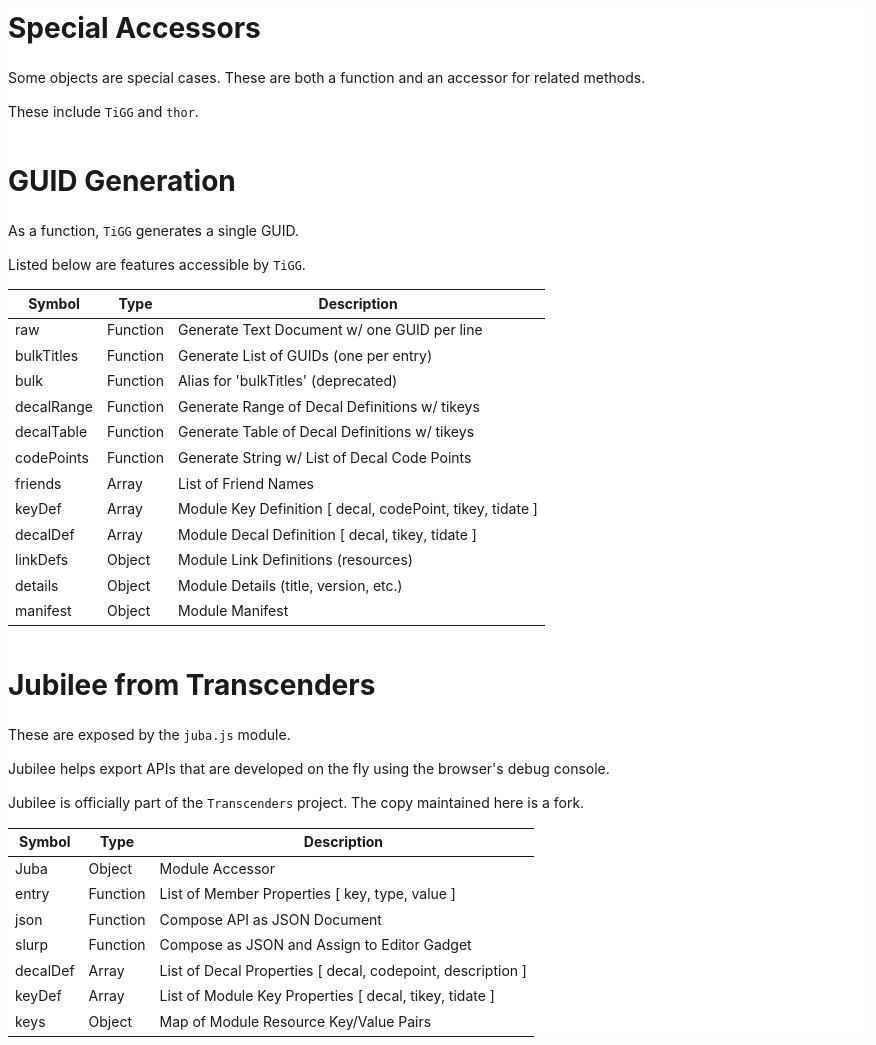 
# Special Accessors

Some objects are special cases. These are both a function and
an accessor for related methods.

These include `TiGG` and `thor`.


# GUID Generation

As a function, `TiGG` generates a single GUID.

Listed below are features accessible by `TiGG`.

| Symbol | Type | Description |
|--------|-------------|------|
| raw         | Function | Generate Text Document w/ one GUID per line |
| bulkTitles  | Function | Generate List of GUIDs (one per entry) |
| bulk        | Function | Alias for 'bulkTitles' (deprecated) |
| decalRange  | Function | Generate Range of Decal Definitions w/ tikeys |
| decalTable  | Function | Generate Table of Decal Definitions w/ tikeys |
| codePoints  | Function | Generate String w/ List of Decal Code Points |
| friends     | Array    | List of Friend Names |
| keyDef      | Array    | Module Key   Definition [ decal, codePoint, tikey, tidate ] |
| decalDef    | Array    | Module Decal Definition [ decal, tikey, tidate ] |
| linkDefs    | Object   | Module Link Definitions (resources) |
| details     | Object   | Module Details (title, version, etc.) |
| manifest    | Object   | Module Manifest |


# Jubilee from Transcenders

These are exposed by the `juba.js`
module.

Jubilee helps export APIs that are developed on the fly using
the browser's debug console.

Jubilee is officially part of the `Transcenders` project. The copy
maintained here is a fork.

| Symbol    | Type     | Description         |
|-----------|----------|---------------------|
| Juba      | Object   | Module Accessor |
| entry     | Function | List of Member Properties [ key, type, value ] |
| json      | Function | Compose API as JSON Document |
| slurp     | Function | Compose as JSON and Assign to Editor Gadget |
| decalDef  | Array    | List of Decal Properties [ decal, codepoint, description ] |
| keyDef    | Array    | List of Module Key Properties [ decal, tikey, tidate ] |
| keys      | Object   | Map of Module Resource Key/Value Pairs |